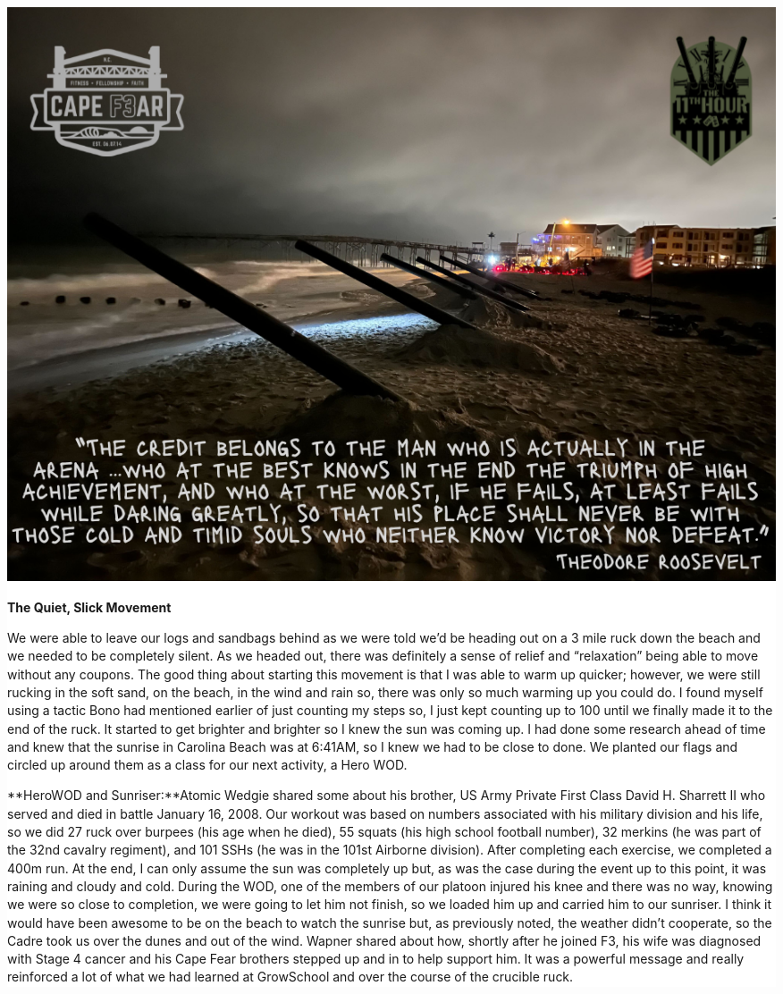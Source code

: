 ![](images/gte-44-man-in-the-arena-1.png)

**The Quiet, Slick Movement**

We were able to leave our logs and sandbags behind as we were told we’d be heading out on a 3 mile ruck down the beach and we needed to be completely silent. As we headed out, there was definitely a sense of relief and “relaxation” being able to move without any coupons. The good thing about starting this movement is that I was able to warm up quicker; however, we were still rucking in the soft sand, on the beach, in the wind and rain so, there was only so much warming up you could do. I found myself using a tactic Bono had mentioned earlier of just counting my steps so, I just kept counting up to 100 until we finally made it to the end of the ruck. It started to get brighter and brighter so I knew the sun was coming up. I had done some research ahead of time and knew that the sunrise in Carolina Beach was at 6:41AM, so I knew we had to be close to done. We planted our flags and circled up around them as a class for our next activity, a Hero WOD.

**HeroWOD and Sunriser:**Atomic Wedgie shared some about his brother, US Army Private First Class David H. Sharrett II who served and died in battle January 16, 2008. Our workout was based on numbers associated with his military division and his life, so we did 27 ruck over burpees (his age when he died), 55 squats (his high school football number), 32 merkins (he was part of the 32nd cavalry regiment), and 101 SSHs (he was in the 101st Airborne division). After completing each exercise, we completed a 400m run. At the end, I can only assume the sun was completely up but, as was the case during the event up to this point, it was raining and cloudy and cold. During the WOD, one of the members of our platoon injured his knee and there was no way, knowing we were so close to completion, we were going to let him not finish, so we loaded him up and carried him to our sunriser. I think it would have been awesome to be on the beach to watch the sunrise but, as previously noted, the weather didn’t cooperate, so the Cadre took us over the dunes and out of the wind. Wapner shared about how, shortly after he joined F3, his wife was diagnosed with Stage 4 cancer and his Cape Fear brothers stepped up and in to help support him. It was a powerful message and really reinforced a lot of what we had learned at GrowSchool and over the course of the crucible ruck.
